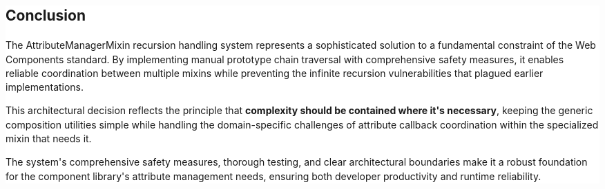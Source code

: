 ## Conclusion

The AttributeManagerMixin recursion handling system represents a sophisticated solution to a fundamental constraint of the Web Components standard. By implementing manual prototype chain traversal with comprehensive safety measures, it enables reliable coordination between multiple mixins while preventing the infinite recursion vulnerabilities that plagued earlier implementations.

This architectural decision reflects the principle that **complexity should be contained where it's necessary**, keeping the generic composition utilities simple while handling the domain-specific challenges of attribute callback coordination within the specialized mixin that needs it.

The system's comprehensive safety measures, thorough testing, and clear architectural boundaries make it a robust foundation for the component library's attribute management needs, ensuring both developer productivity and runtime reliability.
